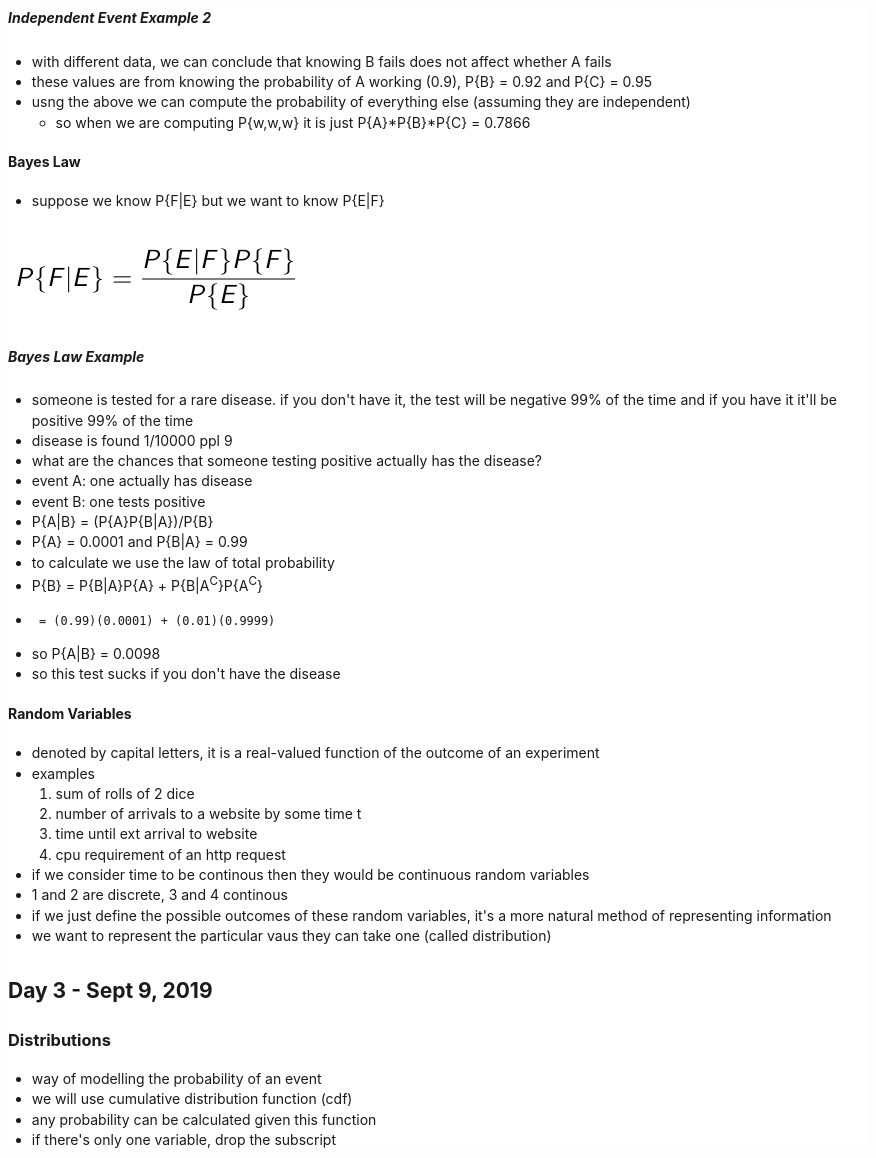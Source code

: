 ##### Independent Event Example 2
- with different data, we can conclude that knowing B fails does not affect whether A fails
- these values are from knowing the probability of A working (0.9), P{B} = 0.92 and P{C} = 0.95
- usng the above we can compute the probability of everything else (assuming they are independent)
    - so when we are computing P{w,w,w} it is just P{A}\*P{B}*P{C} = 0.7866

#### Bayes Law
- suppose we know P{F|E} but we want to know P{E|F}

![](img/bayes_law.png)

##### Bayes Law Example
- someone is tested for a rare disease. if you don't have it, the test will be negative 99% of the time and if you have it it'll be positive 99% of the time
- disease is found 1/10000 ppl          9
- what are the chances that someone testing positive actually has the disease?
- event A: one actually has disease
- event B: one tests positive
- P{A|B} = (P{A}P{B|A})/P{B}
- P{A} = 0.0001 and P{B|A} = 0.99
- to calculate we use the law of total probability
- P{B} = P{B|A}P{A} + P{B|A<sup>C</sup>}P{A<sup>C</sup>}
-      = (0.99)(0.0001) + (0.01)(0.9999)
- so P{A|B} = 0.0098
- so this test sucks if you don't have the disease

#### Random Variables
- denoted by capital letters, it is a real-valued function of the outcome of an experiment
- examples
    1. sum of rolls of 2 dice
    2. number of arrivals to a website by some time t
    3. time until ext arrival to website
    4. cpu requirement of an http request
- if we consider time to be continous then they would be continuous random variables 
- 1 and 2 are discrete, 3 and 4 continous 
- if we just define the possible outcomes of these random variables, it's a more natural method of representing information
- we want to represent the particular vaus they can take one (called distribution)

## Day 3 - Sept 9, 2019

### Distributions
- way of modelling the probability of an event
- we will use cumulative distribution function (cdf)
- any probability can be calculated given this function
- if there's only one variable, drop the subscript
